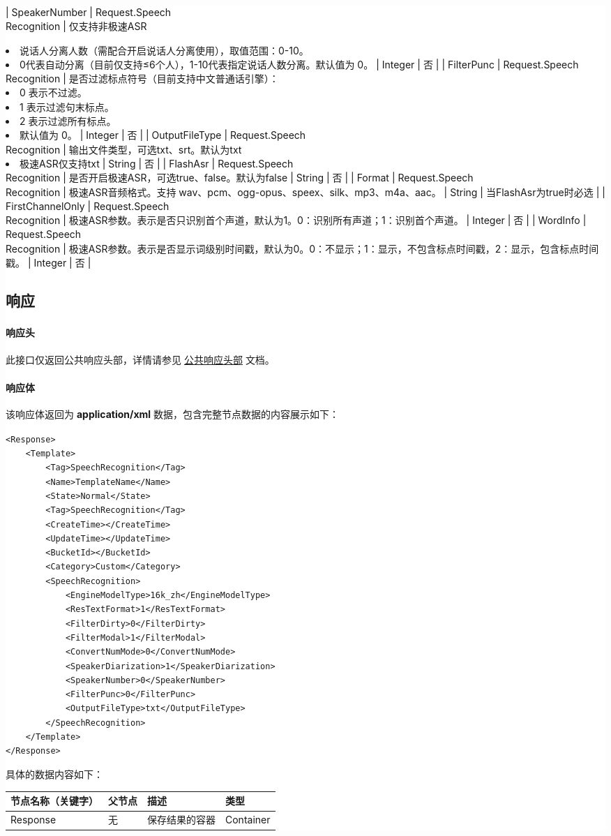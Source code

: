 | SpeakerNumber      | Request.Speech<br>Recognition | 仅支持非极速ASR<br><li>说话人分离人数（需配合开启说话人分离使用），取值范围：0-10。<br><li>0代表自动分离（目前仅支持≤6个人），1-10代表指定说话人数分离。默认值为 0。                                                                                                                                                                                                                                                                                                                                                             | Integer | 否                |
| FilterPunc         | Request.Speech<br>Recognition | 是否过滤标点符号（目前支持中文普通话引擎）：<br><li>0 表示不过滤。<br><li>1 表示过滤句末标点。<br><li>2 表示过滤所有标点。<br><li>默认值为 0。                                                                                                                                                                                                                                                                                                                                                                    | Integer | 否                |
| OutputFileType     | Request.Speech<br>Recognition | 输出文件类型，可选txt、srt。默认为txt<br><li>极速ASR仅支持txt                                                                                                                                                                                                                                                                                                                                                                                                                     | String | 否                |
| FlashAsr           | Request.Speech<br>Recognition | 是否开启极速ASR，可选true、false。默认为false                                                                                                                                                                                                                                                                                                                                                                                                                                | String | 否                |
| Format             | Request.Speech<br>Recognition | 极速ASR音频格式。支持 wav、pcm、ogg-opus、speex、silk、mp3、m4a、aac。                                                                                                                                                                                                                                                                                                                                                                                                          | String | 当FlashAsr为true时必选 |
| FirstChannelOnly   | Request.Speech<br>Recognition | 极速ASR参数。表示是否只识别首个声道，默认为1。0：识别所有声道；1：识别首个声道。                                                                                                                                                                                                                                                                                                                                                                                                                    | Integer | 否                |
| WordInfo           | Request.Speech<br>Recognition | 极速ASR参数。表示是否显示词级别时间戳，默认为0。0：不显示；1：显示，不包含标点时间戳，2：显示，包含标点时间戳。                                                                                                                                                                                                                                                                                                                                                                                                    | Integer | 否                |


## 响应

#### 响应头

此接口仅返回公共响应头部，详情请参见 [公共响应头部]( https://cloud.tencent.com/document/product/460/42866) 文档。

#### 响应体

该响应体返回为 **application/xml** 数据，包含完整节点数据的内容展示如下：

```shell
<Response>
    <Template>
        <Tag>SpeechRecognition</Tag>
        <Name>TemplateName</Name>
        <State>Normal</State>
        <Tag>SpeechRecognition</Tag>
        <CreateTime></CreateTime>
        <UpdateTime></UpdateTime>
        <BucketId></BucketId>
        <Category>Custom</Category>
        <SpeechRecognition>
            <EngineModelType>16k_zh</EngineModelType>
            <ResTextFormat>1</ResTextFormat>
            <FilterDirty>0</FilterDirty>
            <FilterModal>1</FilterModal>
            <ConvertNumMode>0</ConvertNumMode>
            <SpeakerDiarization>1</SpeakerDiarization>
            <SpeakerNumber>0</SpeakerNumber>
            <FilterPunc>0</FilterPunc>
            <OutputFileType>txt</OutputFileType>
        </SpeechRecognition>
    </Template>
</Response>
```

具体的数据内容如下：

| 节点名称（关键字） | 父节点 | 描述                                                   | 类型      |
| :----------------- | :----- | :----------------------------------------------------- | :-------- |
| Response           | 无     | 保存结果的容器 | Container |
